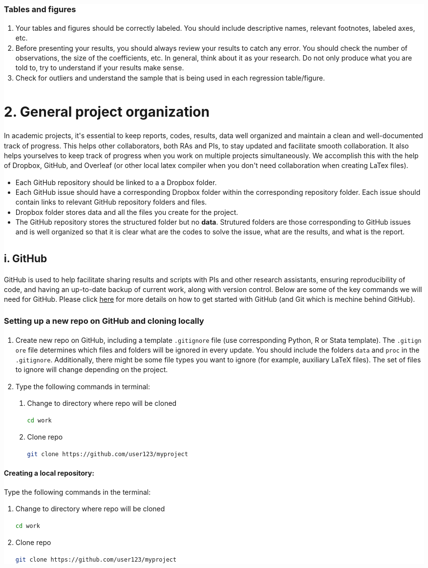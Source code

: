 ### Tables and figures
1. Your tables and figures should be correctly labeled. You should include descriptive names, relevant footnotes, labeled axes, etc.
2. Before presenting your results, you should always review your results to catch any error. You should check the number of observations, the size of the coefficients, etc. In general, think about it as your research. Do not only produce what you are told to, try to understand if your results make sense. 
3. Check for outliers and understand the sample that is being used in each regression table/figure.

# 2. General project organization
In academic projects, it's essential to keep reports, codes, results, data well organized and maintain a clean and well-documented track of progress. This helps other collaborators, both RAs and PIs, to stay updated and facilitate smooth collaboration. It also helps yourselves to keep track of progress when you work on multiple projects simultaneously. We accomplish this with the help of Dropbox, GitHub, and Overleaf (or other local latex compiler when you don't need collaboration when creating LaTex files).

- Each GitHub repository should be linked to a a Dropbox folder.
- Each GitHub issue should have a corresponding Dropbox folder within the corresponding repository folder. Each issue should contain links to relevant GitHub repository folders and files.
- Dropbox folder stores data and all the files you create for the project.
- The GitHub repository stores the structured folder but no **data**. Strutured folders are those corresponding to GitHub issues and is well organized so that it is clear what are the codes to solve the issue, what are the results, and what is the report.

## i. GitHub
GitHub is used to help facilitate sharing results and scripts with PIs and other research assistants, ensuring reproducibility of code, and having an up-to-date backup of current work, along with version control. Below are some of the key commands we will need for GitHub. Please click [here](https://github.com/xyzhang9/RA_Guidance_XYZ/blob/main/git.md) for more details on how to get started with GitHub (and Git which is mechine behind GitHub).

### Setting up a new repo on GitHub and cloning locally
1. Create new repo on GitHub, including a template `.gitignore` file (use corresponding Python, R or Stata template). The `.gitignore` file determines which files and folders will be ignored in every update. You should include the folders `data` and `proc` in the `.gitignore`. Additionally, there might be some file types you want to ignore (for example, auxiliary LaTeX files). The set of files to ignore will change depending on the project. 

2. Type the following commands in terminal:
    1. Change to directory where repo will be cloned 
        ```sh
        cd work
        ``` 
    2. Clone repo
        ```sh
        git clone https://github.com/user123/myproject
        ```
        
#### Creating a local repository:
Type the following commands in the terminal:
1. Change to directory where repo will be cloned 
    ```sh
    cd work
    ``` 
2. Clone repo
    ```sh
    git clone https://github.com/user123/myproject
    ```
